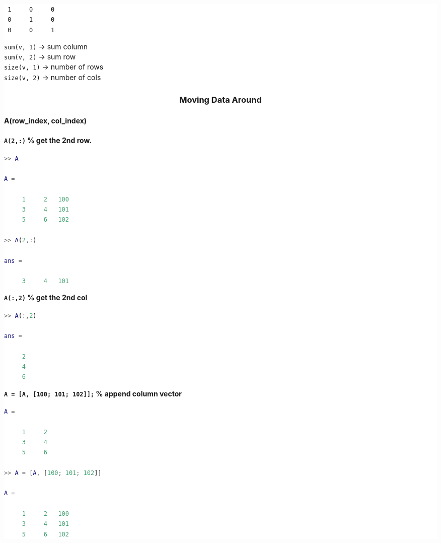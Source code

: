     1     0     0
     0     1     0
     0     0     1
     
`sum(v, 1)` -> sum column  
`sum(v, 2)` -> sum row  
`size(v, 1)` -> number of rows  
`size(v, 2)` -> number of cols  


### <center>Moving Data Around</center>

#### A(row_index, col_index)

**`A(2,:)`  % get the 2nd row.**   

```matlab
>> A

A =

     1     2   100
     3     4   101
     5     6   102

>> A(2,:)

ans =

     3     4   101
```

**`A(:,2)`  % get the 2nd col**   
```matlab
>> A(:,2)

ans =

     2
     4
     6
```

**`A = [A, [100; 101; 102]];` % append column vector**  



```matlab
A =

     1     2
     3     4
     5     6

>> A = [A, [100; 101; 102]]

A =

     1     2   100
     3     4   101
     5     6   102
```
